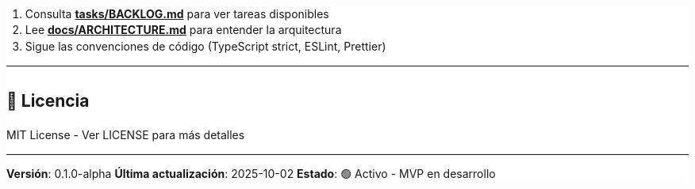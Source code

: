 1. Consulta [**tasks/BACKLOG.md**](./tasks/BACKLOG.md) para ver tareas disponibles
2. Lee [**docs/ARCHITECTURE.md**](./docs/ARCHITECTURE.md) para entender la arquitectura
3. Sigue las convenciones de código (TypeScript strict, ESLint, Prettier)

---

## 📄 Licencia

MIT License - Ver LICENSE para más detalles

---

**Versión**: 0.1.0-alpha
**Última actualización**: 2025-10-02
**Estado**: 🟢 Activo - MVP en desarrollo

